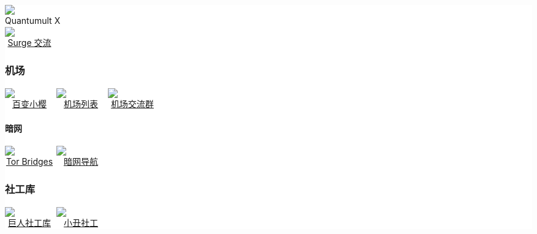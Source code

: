 <img src="https://raw.githubusercontent.com/jarocheng0123/beginner_guide/refs/heads/main/png/bot/QuanXApp.png" width="80" style="display: block;">
  <span style="display: block;"> Quantumult X </span>
</a>
<a href="https://t.me/loveapps" style="display: inline-block; text-align: center;">
<img src="https://raw.githubusercontent.com/jarocheng0123/beginner_guide/refs/heads/main/png/bot/loveapps.png" width="80" style="display: block;">
  <span style="display: block;"> Surge 交流 </span>
</a>

### 机场

<a href="https://t.me/+IugiUXlyYqgyNjE0" style="display: inline-block; text-align: center;">
<img src="https://raw.githubusercontent.com/jarocheng0123/beginner_guide/refs/heads/main/png/bot/+IugiUXlyYqgyNjE0.png" width="80" style="display: block;">
  <span style="display: block;"> 百变小樱 </span>
</a>
<a href="https://t.me/jichang_list" style="display: inline-block; text-align: center;">
<img src="https://raw.githubusercontent.com/jarocheng0123/beginner_guide/refs/heads/main/png/bot/jichang_list.png" width="80" style="display: block;">
  <span style="display: block;"> 机场列表 </span>
</a>
<a href="https://t.me/jichang_user" style="display: inline-block; text-align: center;">
<img src="https://raw.githubusercontent.com/jarocheng0123/beginner_guide/refs/heads/main/png/bot/jichang_user.png" width="80" style="display: block;">
  <span style="display: block;"> 机场交流群 </span>
</a>


#### 暗网

<a href="https://t.me/getbridgesbot" style="display: inline-block; text-align: center;">
<img src="https://raw.githubusercontent.com/jarocheng0123/beginner_guide/refs/heads/main/png/bot/getbridgesbot.png" width="80" style="display: block;">
  <span style="display: block;"> Tor Bridges </span>
</a>
<a href="https://t.me/onion666666" style="display: inline-block; text-align: center;">
<img src="https://raw.githubusercontent.com/jarocheng0123/beginner_guide/refs/heads/main/png/bot/onion666666.png" width="80" style="display: block;">
  <span style="display: block;"> 暗网导航 </span>
</a>


###  社工库

<a href="https://t.me/jrsgk2_bot" style="display: inline-block; text-align: center;">
<img src="https://raw.githubusercontent.com/jarocheng0123/beginner_guide/refs/heads/main/png/bot/jrsgk2_bot.png" width="80" style="display: block;">
  <span style="display: block;"> 巨人社工库 </span>
</a>
<a href="https://t.me/JokerSGKbot" style="display: inline-block; text-align: center;">
<img src="https://raw.githubusercontent.com/jarocheng0123/beginner_guide/refs/heads/main/png/bot/JokerSGKbot.png" width="80" style="display: block;">
  <span style="display: block;"> 小丑社工 </span>
</a>
